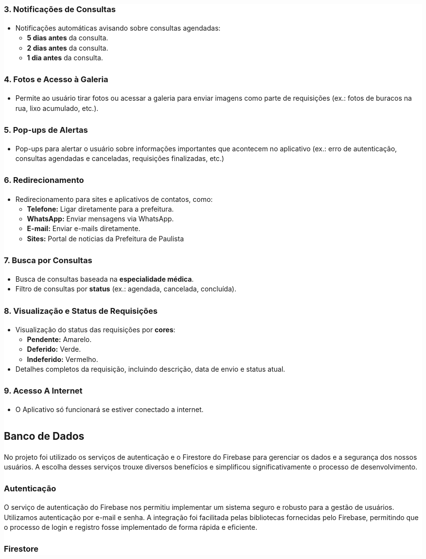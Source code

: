 ### 3. **Notificações de Consultas**
   - Notificações automáticas avisando sobre consultas agendadas:
     - **5 dias antes** da consulta.
     - **2 dias antes** da consulta.
     - **1 dia antes** da consulta.

### 4. **Fotos e Acesso à Galeria**
   - Permite ao usuário tirar fotos ou acessar a galeria para enviar imagens como parte de requisições (ex.: fotos de buracos na rua, lixo acumulado, etc.).

### 5. **Pop-ups de Alertas**
   - Pop-ups para alertar o usuário sobre informações importantes que acontecem no aplicativo
   (ex.: erro de autenticação, consultas agendadas e canceladas, requisições finalizadas, etc.)

### 6. **Redirecionamento**
   - Redirecionamento para sites e aplicativos de contatos, como:
     - **Telefone:** Ligar diretamente para a prefeitura.
     - **WhatsApp:** Enviar mensagens via WhatsApp.
     - **E-mail:** Enviar e-mails diretamente.
     - **Sites:** Portal de noticias da Prefeitura de Paulista 

### 7. **Busca por Consultas**
   - Busca de consultas baseada na **especialidade médica**.
   - Filtro de consultas por **status** (ex.: agendada, cancelada, concluída).

### 8. **Visualização e Status de Requisições**
   - Visualização do status das requisições por **cores**:
     - **Pendente:** Amarelo.
     - **Deferido:** Verde.
     - **Indeferido:** Vermelho.
   - Detalhes completos da requisição, incluindo descrição, data de envio e status atual.

### 9. **Acesso A Internet**
   - O Aplicativo só funcionará se estiver conectado a internet.  

## Banco de Dados
No projeto foi utilizado os serviços de autenticação e o Firestore do Firebase para gerenciar os dados e a segurança dos nossos usuários. A escolha desses serviços trouxe diversos benefícios e simplificou significativamente o processo de desenvolvimento.

### Autenticação

O serviço de autenticação do Firebase nos permitiu implementar um sistema seguro e robusto para a gestão de usuários. Utilizamos autenticação por e-mail e senha. A integração foi facilitada pelas bibliotecas fornecidas pelo Firebase, permitindo que o processo de login e registro fosse implementado de forma rápida e eficiente.

### Firestore
